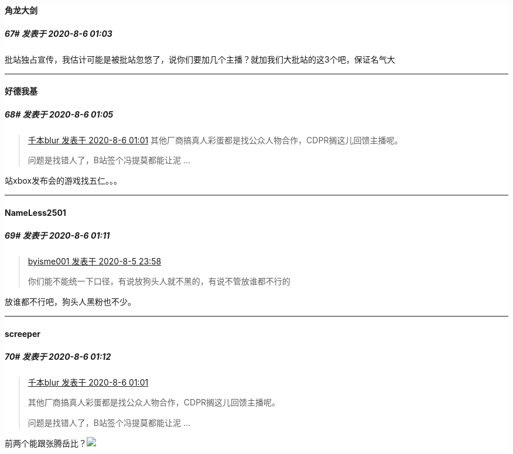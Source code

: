 ####  角龙大剑  
##### 67#       发表于 2020-8-6 01:03




批站独占宣传，我估计可能是被批站忽悠了，说你们要加几个主播？就加我们大批站的这3个吧，保证名气大







*****

####  好德我基  
##### 68#       发表于 2020-8-6 01:05



<blockquote><a href="httphttps://bbs.saraba1st.com/2b/forum.php?mod=redirect&amp;goto=findpost&amp;pid=48331234&amp;ptid=1953306" target="_blank">千本blur 发表于 2020-8-6 01:01</a>
其他厂商搞真人彩蛋都是找公众人物合作，CDPR搁这儿回馈主播呢。

问题是找错人了，B站签个冯提莫都能让泥 ...</blockquote>
站xbox发布会的游戏找五仁。。。







*****

####  NameLess2501  
##### 69#       发表于 2020-8-6 01:11



<blockquote><a href="httphttps://bbs.saraba1st.com/2b/forum.php?mod=redirect&amp;goto=findpost&amp;pid=48330741&amp;ptid=1953306" target="_blank">byisme001 发表于 2020-8-5 23:58</a>

你们能不能统一下口径，有说放狗头人就不黑的，有说不管放谁都不行的</blockquote>
放谁都不行吧，狗头人黑粉也不少。







*****

####  screeper  
##### 70#       发表于 2020-8-6 01:12



<blockquote><a href="httphttps://bbs.saraba1st.com/2b/forum.php?mod=redirect&amp;goto=findpost&amp;pid=48331234&amp;ptid=1953306" target="_blank">千本blur 发表于 2020-8-6 01:01</a>

其他厂商搞真人彩蛋都是找公众人物合作，CDPR搁这儿回馈主播呢。


问题是找错人了，B站签个冯提莫都能让泥 ...</blockquote>
前两个能跟张腾岳比？<img src="https://static.saraba1st.com/image/smiley/face2017/048.png" referrerpolicy="no-referrer">
